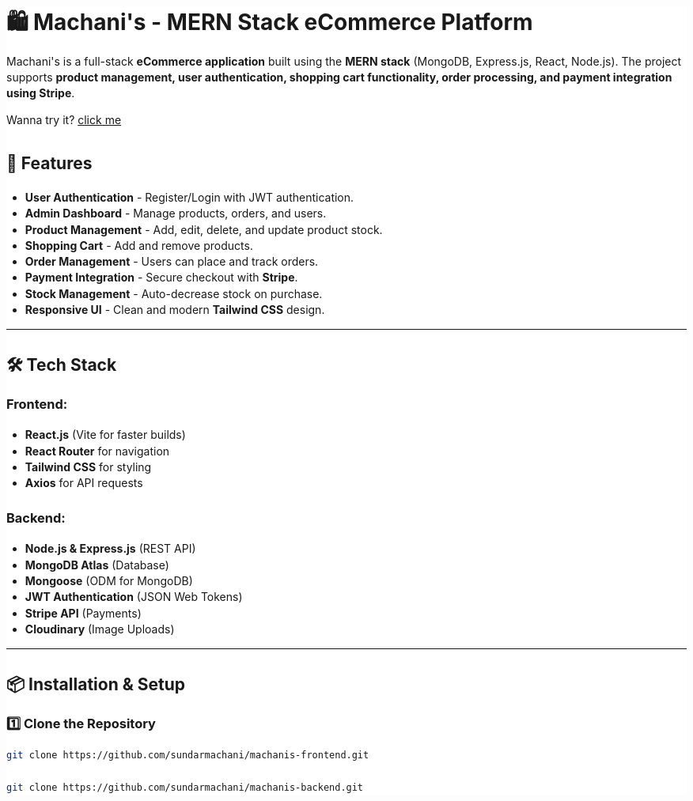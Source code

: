 # 🛍️ Machani's - MERN Stack eCommerce Platform

Machani's is a full-stack **eCommerce application** built using the **MERN stack** (MongoDB, Express.js, React, Node.js). The project supports **product management, user authentication, shopping cart functionality, order processing, and payment integration using Stripe**.

Wanna try it? [click me](https://machanis-frontend.vercel.app/)

## 🚀 Features

- **User Authentication** - Register/Login with JWT authentication.
- **Admin Dashboard** - Manage products, orders, and users.
- **Product Management** - Add, edit, delete, and update product stock.
- **Shopping Cart** - Add and remove products.
- **Order Management** - Users can place and track orders.
- **Payment Integration** - Secure checkout with **Stripe**.
- **Stock Management** - Auto-decrease stock on purchase.
- **Responsive UI** - Clean and modern **Tailwind CSS** design.

---

## 🛠️ Tech Stack

### Frontend:
- **React.js** (Vite for faster builds)
- **React Router** for navigation
- **Tailwind CSS** for styling
- **Axios** for API requests

### Backend:
- **Node.js & Express.js** (REST API)
- **MongoDB Atlas** (Database)
- **Mongoose** (ODM for MongoDB)
- **JWT Authentication** (JSON Web Tokens)
- **Stripe API** (Payments)
- **Cloudinary** (Image Uploads)

---

## 📦 Installation & Setup

### 1️⃣ Clone the Repository
```sh
git clone https://github.com/sundarmachani/machanis-frontend.git

git clone https://github.com/sundarmachani/machanis-backend.git

```
